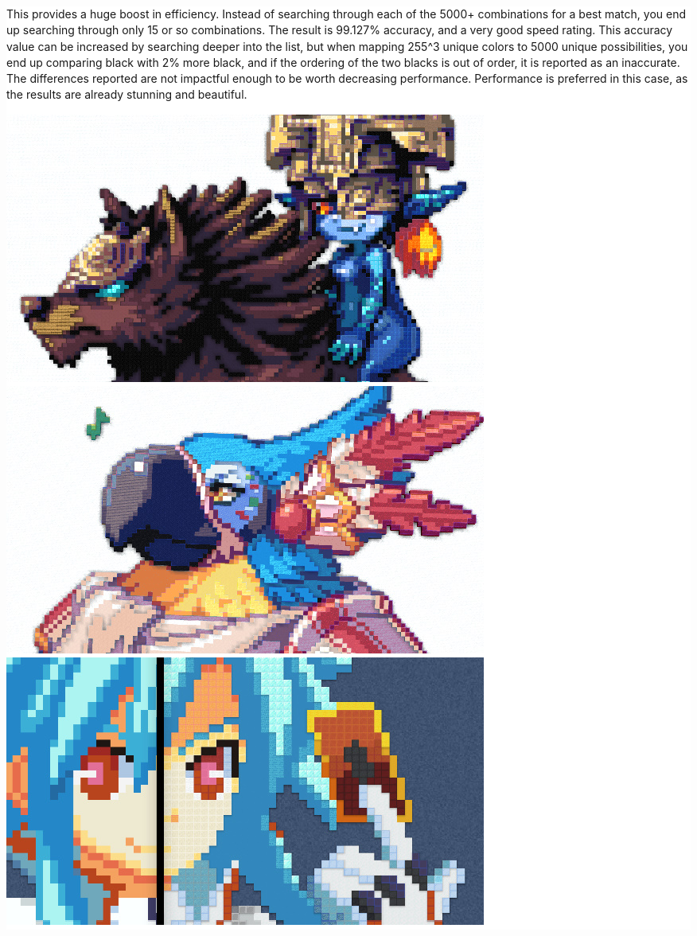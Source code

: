 This provides a huge boost in efficiency. Instead of searching through each of the 5000+ combinations for a best match, you end up searching through only 15 or so combinations. The result is 99.127% accuracy, and a very good speed rating. This accuracy value can be increased by searching deeper into the list, but when mapping 255^3 unique colors to 5000 unique possibilities, you end up comparing black with 2% more black, and if the ordering of the two blacks is out of order, it is reported as an inaccurate. The differences reported are not impactful enough to be worth decreasing performance. Performance is preferred in this case, as the results are already stunning and beautiful. 

<img src="midna.jpg" width="600px">  
<img src="rio.jpg" width="600px">  
<img src="yugio.jpg" width="600px">  
